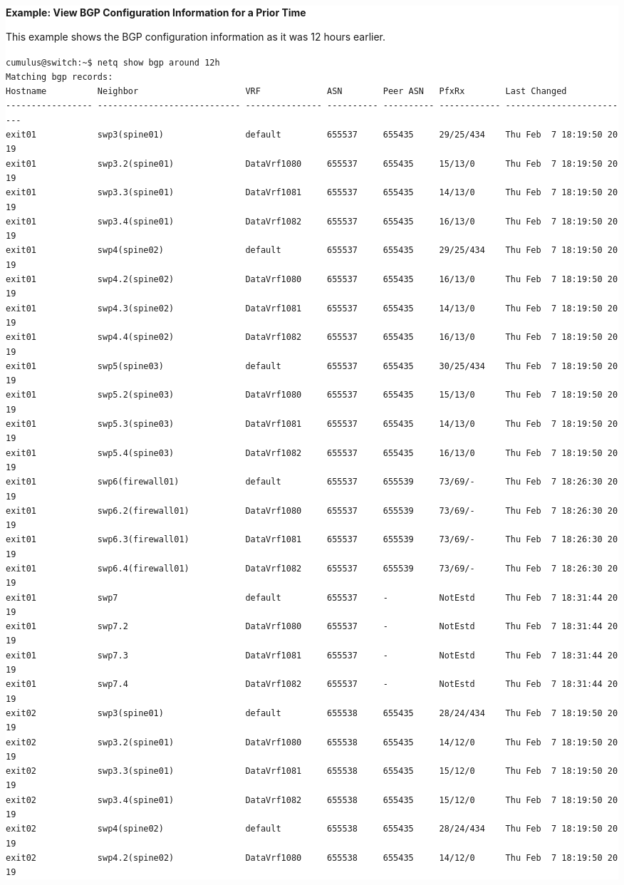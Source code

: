 **Example: View BGP Configuration Information for a Prior Time**

This example shows the BGP configuration information as it was 12 hours
earlier.

    cumulus@switch:~$ netq show bgp around 12h
    Matching bgp records:
    Hostname          Neighbor                     VRF             ASN        Peer ASN   PfxRx        Last Changed
    ----------------- ---------------------------- --------------- ---------- ---------- ------------ -------------------------
    exit01            swp3(spine01)                default         655537     655435     29/25/434    Thu Feb  7 18:19:50 2019
    exit01            swp3.2(spine01)              DataVrf1080     655537     655435     15/13/0      Thu Feb  7 18:19:50 2019
    exit01            swp3.3(spine01)              DataVrf1081     655537     655435     14/13/0      Thu Feb  7 18:19:50 2019
    exit01            swp3.4(spine01)              DataVrf1082     655537     655435     16/13/0      Thu Feb  7 18:19:50 2019
    exit01            swp4(spine02)                default         655537     655435     29/25/434    Thu Feb  7 18:19:50 2019
    exit01            swp4.2(spine02)              DataVrf1080     655537     655435     16/13/0      Thu Feb  7 18:19:50 2019
    exit01            swp4.3(spine02)              DataVrf1081     655537     655435     14/13/0      Thu Feb  7 18:19:50 2019
    exit01            swp4.4(spine02)              DataVrf1082     655537     655435     16/13/0      Thu Feb  7 18:19:50 2019
    exit01            swp5(spine03)                default         655537     655435     30/25/434    Thu Feb  7 18:19:50 2019
    exit01            swp5.2(spine03)              DataVrf1080     655537     655435     15/13/0      Thu Feb  7 18:19:50 2019
    exit01            swp5.3(spine03)              DataVrf1081     655537     655435     14/13/0      Thu Feb  7 18:19:50 2019
    exit01            swp5.4(spine03)              DataVrf1082     655537     655435     16/13/0      Thu Feb  7 18:19:50 2019
    exit01            swp6(firewall01)             default         655537     655539     73/69/-      Thu Feb  7 18:26:30 2019
    exit01            swp6.2(firewall01)           DataVrf1080     655537     655539     73/69/-      Thu Feb  7 18:26:30 2019
    exit01            swp6.3(firewall01)           DataVrf1081     655537     655539     73/69/-      Thu Feb  7 18:26:30 2019
    exit01            swp6.4(firewall01)           DataVrf1082     655537     655539     73/69/-      Thu Feb  7 18:26:30 2019
    exit01            swp7                         default         655537     -          NotEstd      Thu Feb  7 18:31:44 2019
    exit01            swp7.2                       DataVrf1080     655537     -          NotEstd      Thu Feb  7 18:31:44 2019
    exit01            swp7.3                       DataVrf1081     655537     -          NotEstd      Thu Feb  7 18:31:44 2019
    exit01            swp7.4                       DataVrf1082     655537     -          NotEstd      Thu Feb  7 18:31:44 2019
    exit02            swp3(spine01)                default         655538     655435     28/24/434    Thu Feb  7 18:19:50 2019
    exit02            swp3.2(spine01)              DataVrf1080     655538     655435     14/12/0      Thu Feb  7 18:19:50 2019
    exit02            swp3.3(spine01)              DataVrf1081     655538     655435     15/12/0      Thu Feb  7 18:19:50 2019
    exit02            swp3.4(spine01)              DataVrf1082     655538     655435     15/12/0      Thu Feb  7 18:19:50 2019
    exit02            swp4(spine02)                default         655538     655435     28/24/434    Thu Feb  7 18:19:50 2019
    exit02            swp4.2(spine02)              DataVrf1080     655538     655435     14/12/0      Thu Feb  7 18:19:50 2019
